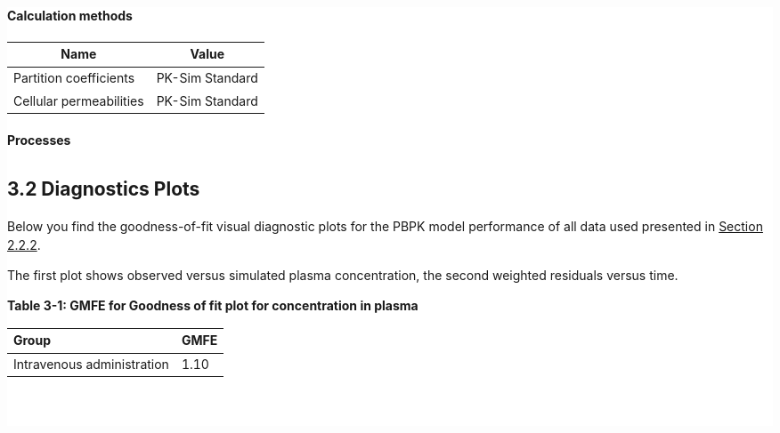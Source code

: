 
#### Calculation methods

Name                    | Value          
----------------------- | ---------------
Partition coefficients  | PK-Sim Standard
Cellular permeabilities | PK-Sim Standard


#### Processes






## 3.2 Diagnostics Plots<a id="diagnostics-plots"></a>


Below you find the goodness-of-fit visual diagnostic plots for the PBPK model performance of all data used presented in [Section 2.2.2](#PK-data).

The first plot shows observed versus simulated plasma concentration, the second weighted residuals versus time. 



<a id="table-3-1"></a>

**Table 3-1: GMFE for Goodness of fit plot for concentration in plasma**


|Group                      |GMFE |
|:--------------------------|:----|
|Intravenous administration |1.10 |


<br>
<br>


<a id="figure-3-1"></a>
